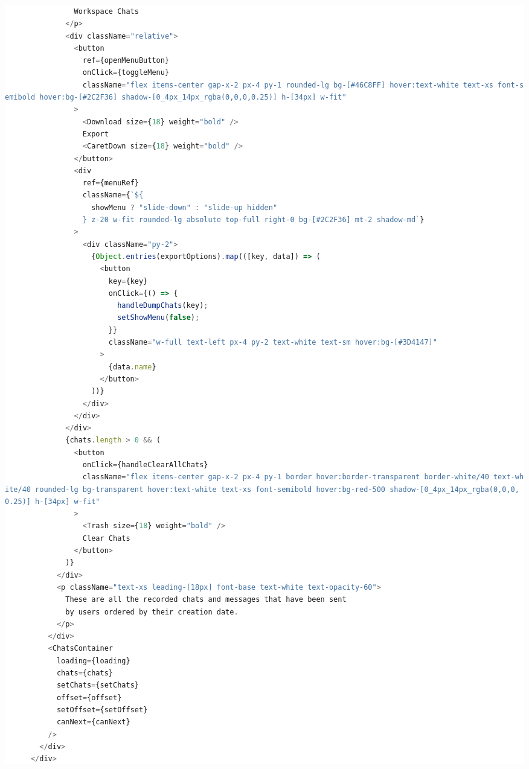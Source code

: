```javascript
                Workspace Chats
              </p>
              <div className="relative">
                <button
                  ref={openMenuButton}
                  onClick={toggleMenu}
                  className="flex items-center gap-x-2 px-4 py-1 rounded-lg bg-[#46C8FF] hover:text-white text-xs font-semibold hover:bg-[#2C2F36] shadow-[0_4px_14px_rgba(0,0,0,0.25)] h-[34px] w-fit"
                >
                  <Download size={18} weight="bold" />
                  Export
                  <CaretDown size={18} weight="bold" />
                </button>
                <div
                  ref={menuRef}
                  className={`${
                    showMenu ? "slide-down" : "slide-up hidden"
                  } z-20 w-fit rounded-lg absolute top-full right-0 bg-[#2C2F36] mt-2 shadow-md`}
                >
                  <div className="py-2">
                    {Object.entries(exportOptions).map(([key, data]) => (
                      <button
                        key={key}
                        onClick={() => {
                          handleDumpChats(key);
                          setShowMenu(false);
                        }}
                        className="w-full text-left px-4 py-2 text-white text-sm hover:bg-[#3D4147]"
                      >
                        {data.name}
                      </button>
                    ))}
                  </div>
                </div>
              </div>
              {chats.length > 0 && (
                <button
                  onClick={handleClearAllChats}
                  className="flex items-center gap-x-2 px-4 py-1 border hover:border-transparent border-white/40 text-white/40 rounded-lg bg-transparent hover:text-white text-xs font-semibold hover:bg-red-500 shadow-[0_4px_14px_rgba(0,0,0,0.25)] h-[34px] w-fit"
                >
                  <Trash size={18} weight="bold" />
                  Clear Chats
                </button>
              )}
            </div>
            <p className="text-xs leading-[18px] font-base text-white text-opacity-60">
              These are all the recorded chats and messages that have been sent
              by users ordered by their creation date.
            </p>
          </div>
          <ChatsContainer
            loading={loading}
            chats={chats}
            setChats={setChats}
            offset={offset}
            setOffset={setOffset}
            canNext={canNext}
          />
        </div>
      </div>
```